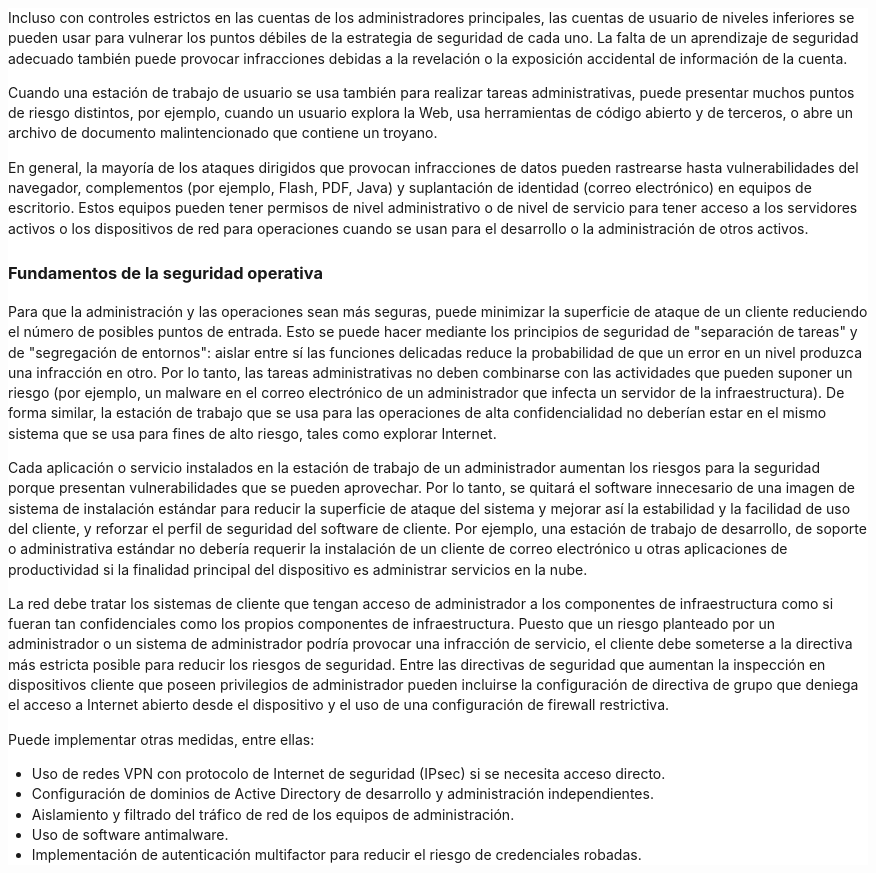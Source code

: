 Incluso con controles estrictos en las cuentas de los administradores principales, las cuentas de usuario de niveles inferiores se pueden usar para vulnerar los puntos débiles de la estrategia de seguridad de cada uno. La falta de un aprendizaje de seguridad adecuado también puede provocar infracciones debidas a la revelación o la exposición accidental de información de la cuenta.

Cuando una estación de trabajo de usuario se usa también para realizar tareas administrativas, puede presentar muchos puntos de riesgo distintos, por ejemplo, cuando un usuario explora la Web, usa herramientas de código abierto y de terceros, o abre un archivo de documento malintencionado que contiene un troyano.

En general, la mayoría de los ataques dirigidos que provocan infracciones de datos pueden rastrearse hasta vulnerabilidades del navegador, complementos (por ejemplo, Flash, PDF, Java) y suplantación de identidad (correo electrónico) en equipos de escritorio. Estos equipos pueden tener permisos de nivel administrativo o de nivel de servicio para tener acceso a los servidores activos o los dispositivos de red para operaciones cuando se usan para el desarrollo o la administración de otros activos.

### Fundamentos de la seguridad operativa

Para que la administración y las operaciones sean más seguras, puede minimizar la superficie de ataque de un cliente reduciendo el número de posibles puntos de entrada. Esto se puede hacer mediante los principios de seguridad de "separación de tareas" y de "segregación de entornos": aislar entre sí las funciones delicadas reduce la probabilidad de que un error en un nivel produzca una infracción en otro. Por lo tanto, las tareas administrativas no deben combinarse con las actividades que pueden suponer un riesgo (por ejemplo, un malware en el correo electrónico de un administrador que infecta un servidor de la infraestructura). De forma similar, la estación de trabajo que se usa para las operaciones de alta confidencialidad no deberían estar en el mismo sistema que se usa para fines de alto riesgo, tales como explorar Internet.

Cada aplicación o servicio instalados en la estación de trabajo de un administrador aumentan los riesgos para la seguridad porque presentan vulnerabilidades que se pueden aprovechar. Por lo tanto, se quitará el software innecesario de una imagen de sistema de instalación estándar para reducir la superficie de ataque del sistema y mejorar así la estabilidad y la facilidad de uso del cliente, y reforzar el perfil de seguridad del software de cliente. Por ejemplo, una estación de trabajo de desarrollo, de soporte o administrativa estándar no debería requerir la instalación de un cliente de correo electrónico u otras aplicaciones de productividad si la finalidad principal del dispositivo es administrar servicios en la nube.

La red debe tratar los sistemas de cliente que tengan acceso de administrador a los componentes de infraestructura como si fueran tan confidenciales como los propios componentes de infraestructura. Puesto que un riesgo planteado por un administrador o un sistema de administrador podría provocar una infracción de servicio, el cliente debe someterse a la directiva más estricta posible para reducir los riesgos de seguridad. Entre las directivas de seguridad que aumentan la inspección en dispositivos cliente que poseen privilegios de administrador pueden incluirse la configuración de directiva de grupo que deniega el acceso a Internet abierto desde el dispositivo y el uso de una configuración de firewall restrictiva.

Puede implementar otras medidas, entre ellas:

- Uso de redes VPN con protocolo de Internet de seguridad (IPsec) si se necesita acceso directo.
- Configuración de dominios de Active Directory de desarrollo y administración independientes.
- Aislamiento y filtrado del tráfico de red de los equipos de administración.
- Uso de software antimalware.
- Implementación de autenticación multifactor para reducir el riesgo de credenciales robadas.
